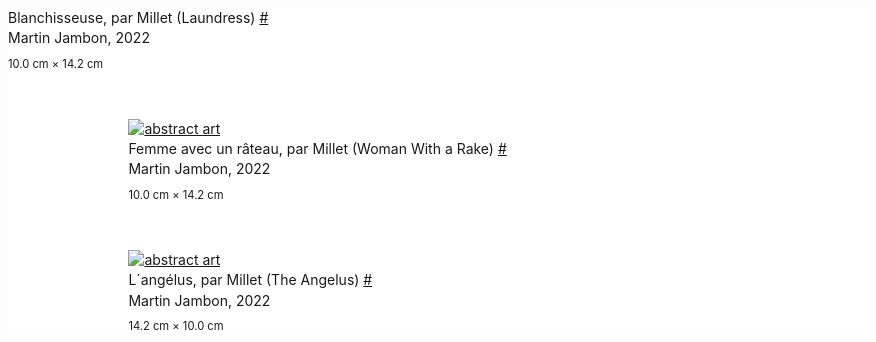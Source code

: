 <div class="main_caption">
  Blanchisseuse, par Millet (Laundress)
  <a href="#img-20221125-6"
     title="Direct link to artwork"
     class="hash_link">#</a></div>

<div class="main_caption">Martin Jambon, 2022</div>
    <div style="margin:0.5em 0em">
<div style='font-size: 80%'>10.0 cm × 14.2 cm</div>
</div>
  </figcaption>
</figure>

<a name="img-20221125-5">
<figure style="margin: 0px 14%; padding-top: 40px">
  <a href="/art/mj-20221125-5"
     title="open dedicated page">
    <img src="/gallery/img/medium/img-20221125-5.jpg"
         alt="abstract art"
         class="artwork"/>
  </a>
  <figcaption>
    
<div class="main_caption">
  Femme avec un râteau, par Millet (Woman With a Rake)
  <a href="#img-20221125-5"
     title="Direct link to artwork"
     class="hash_link">#</a></div>

<div class="main_caption">Martin Jambon, 2022</div>
    <div style="margin:0.5em 0em">
<div style='font-size: 80%'>10.0 cm × 14.2 cm</div>
</div>
  </figcaption>
</figure>

<a name="img-20221125-4">
<figure style="margin: 0px 14%; padding-top: 40px">
  <a href="/art/mj-20221125-4"
     title="open dedicated page">
    <img src="/gallery/img/medium/img-20221125-4.jpg"
         alt="abstract art"
         class="artwork"/>
  </a>
  <figcaption>
    
<div class="main_caption">
  L´angélus, par Millet (The Angelus)
  <a href="#img-20221125-4"
     title="Direct link to artwork"
     class="hash_link">#</a></div>

<div class="main_caption">Martin Jambon, 2022</div>
    <div style="margin:0.5em 0em">
<div style='font-size: 80%'>14.2 cm × 10.0 cm</div>
</div>
  </figcaption>
</figure>
